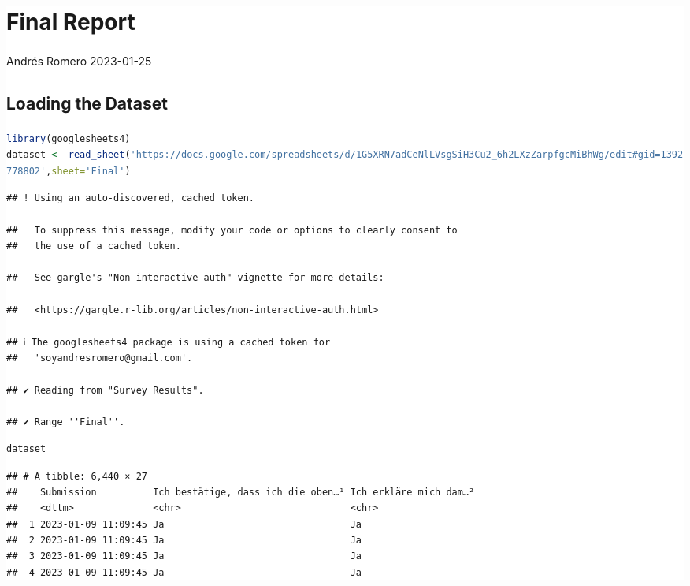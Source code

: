 Final Report
================
Andrés Romero
2023-01-25

## Loading the Dataset

``` r
library(googlesheets4)
dataset <- read_sheet('https://docs.google.com/spreadsheets/d/1G5XRN7adCeNlLVsgSiH3Cu2_6h2LXzZarpfgcMiBhWg/edit#gid=1392778802',sheet='Final')
```

    ## ! Using an auto-discovered, cached token.

    ##   To suppress this message, modify your code or options to clearly consent to
    ##   the use of a cached token.

    ##   See gargle's "Non-interactive auth" vignette for more details:

    ##   <https://gargle.r-lib.org/articles/non-interactive-auth.html>

    ## ℹ The googlesheets4 package is using a cached token for
    ##   'soyandresromero@gmail.com'.

    ## ✔ Reading from "Survey Results".

    ## ✔ Range ''Final''.

``` r
dataset
```

    ## # A tibble: 6,440 × 27
    ##    Submission          Ich bestätige, dass ich die oben…¹ Ich erkläre mich dam…²
    ##    <dttm>              <chr>                              <chr>                 
    ##  1 2023-01-09 11:09:45 Ja                                 Ja                    
    ##  2 2023-01-09 11:09:45 Ja                                 Ja                    
    ##  3 2023-01-09 11:09:45 Ja                                 Ja                    
    ##  4 2023-01-09 11:09:45 Ja                                 Ja                    